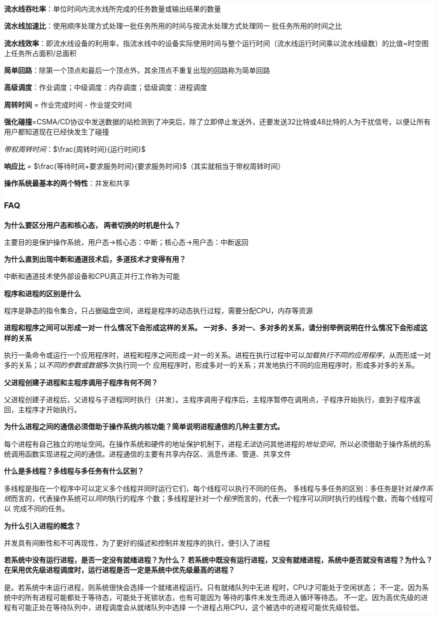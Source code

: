 **流水线吞吐率**：单位时间内流水线所完成的任务数量或输出结果的数量

**流水线加速比**：使用顺序处理方式处理一批任务所用的时间与按流水处理方式处理同一 批任务所用的时间之比

**流水线效率**：即流水线设备的利用率，指流水线中的设备实际使用时间与整个运行时间（流水线运行时间乘以流水线级数）的比值=时空图上任务所占面积/总面积

**简单回路**：除第一个顶点和最后一个顶点外，其余顶点不重复出现的回路称为简单回路

**高级调度**：作业调度；中级调度：内存调度；低级调度：进程调度

**周转时间** = 作业完成时间 - 作业提交时间

**强化碰撞**=CSMA/CD协议中发送数据的站检测到了冲突后，除了立即停止发送外，还要发送32比特或48比特的人为干扰信号，以便让所有用户都知道现在已经快发生了碰撞

*带权周转时间*：$\frac{周转时间}{运行时间}$

**响应比** = $\frac{等待时间+要求服务时间}{要求服务时间}$（其实就相当于带权周转时间）

**操作系统最基本的两个特性**：并发和共享

### FAQ

**为什么要区分用户态和核心态， 两者切换的时机是什么？**

主要目的是保护操作系统，用户态->核心态：中断；核心态->用户态：中断返回

**为什么直到出现中断和通道技术后，多道技术才变得有用？**

中断和通道技术使外部设备和CPU真正并行工作称为可能

**程序和进程的区别是什么**

程序是静态的指令集合，只占据磁盘空间，进程是程序的动态执行过程，需要分配CPU，内存等资源

**进程和程序之间可以形成一对一 什么情况下会形成这样的关系。 一对多、多对一、多对多的关系，请分别举例说明在什么情况下会形成这样的关系**

执行一条命令或运行一个应用程序时，进程和程序之间形成一对一的关系。进程在执行过程中可以*加载执行不同的应用程序*，从而形成一对多的关系；以*不同的参数或数据*多次执行同一个 应用程序时，形成多对一的关系；并发地执行不同的应用程序时，形成多对多的关系。

**父进程创建子进程和主程序调用子程序有何不同？**

父进程创建子进程后，父进程与子进程同时执行（并发）。主程序调用子程序后，主程序暂停在调用点，子程序开始执行，直到子程序返回，主程序才开始执行。

**为什么进程之间的通信必须借助于操作系统内核功能？简单说明进程通信的几种主要方式。**

每个进程有自己独立的地址空间。在操作系统和硬件的地址保护机制下，进程*无法*访问其他进程的*地址空间*，所以必须借助于操作系统的系统调用函数实现进程之间的通信。进程通信的主要有共享内存区、消息传递、管道、共享文件

**什么是多线程？多线程与多任务有什么区别？**

多线程是指在一个程序中可以定义多个线程并同时运行它们，每个线程可以执行不同的任务。 多线程与多任务的区别：多任务是针对*操作系统*而言的，代表操作系统可以*同时*执行的程序 个数；多线程是针对一个*程序*而言的，代表一个程序可以同时执行的线程个数，而每个线程可以 完成不同的任务。

**为什么引入进程的概念？**

并发具有间断性和不可再现性，为了更好的描述和控制并发程序的执行，便引入了进程

**若系统中没有运行进程，是否一定没有就绪进程？为什么？ 若系统中既没有运行进程，又没有就绪进程，系统中是否就没有进程？为什么？ 在采用优先级进程调度时，运行进程是否一定是系统中优先级最高的进程？**

是。若系统中未运行进程，则系统很快会选择一个就绪进程运行。只有就绪队列中无进 程时，CPU才可能处于空闲状态； 不一定。因为系统中的所有进程可能都处于等待态，可能处于死锁状态，也有可能因为 等待的事件未发生而进入循环等待态。 不一定。因为高优先级的进程有可能正处在等待队列中，进程调度会从就绪队列中选择 一个进程占用CPU，这个被选中的进程可能优先级较低。
